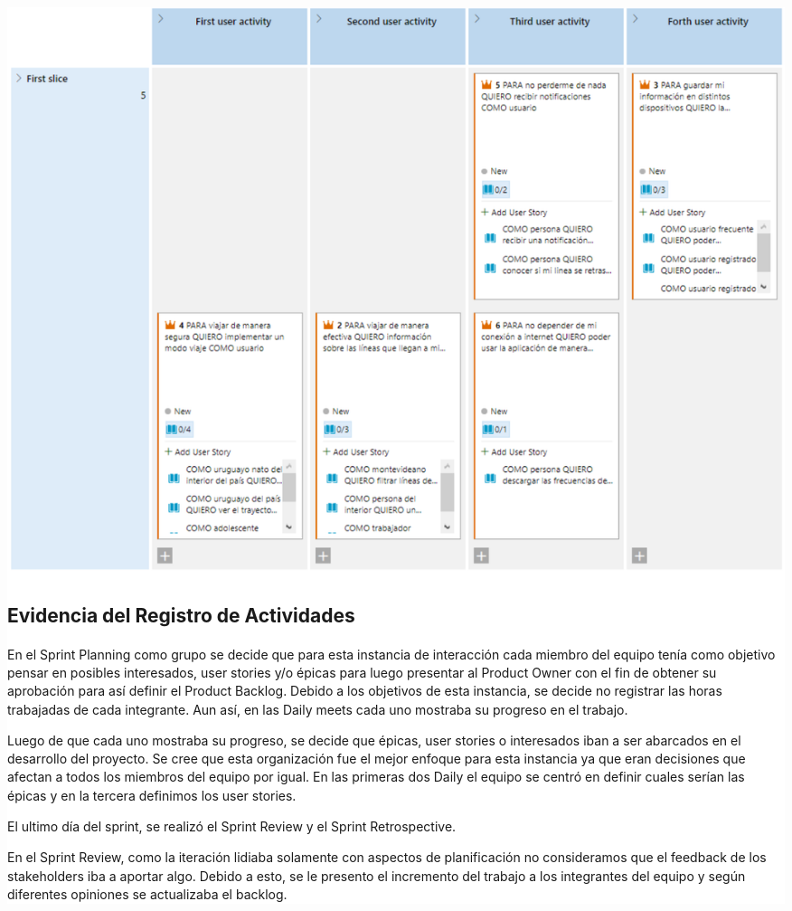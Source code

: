 <img src="images/foto3.png"/>

## Evidencia del Registro de Actividades

En el Sprint Planning como grupo se decide que para esta instancia de interacción cada miembro del equipo tenía como objetivo pensar en posibles interesados, user stories y/o épicas para luego presentar al Product Owner con el fin de obtener su aprobación para así definir el Product Backlog. Debido a los objetivos de esta instancia, se decide no registrar las horas trabajadas de cada integrante. Aun así, en las Daily meets cada uno mostraba su progreso en el trabajo.

Luego de que cada uno mostraba su progreso, se decide que épicas, user stories o interesados iban a ser abarcados en el desarrollo del proyecto. Se cree que esta organización fue el mejor enfoque para esta instancia ya que eran decisiones que afectan a todos los miembros del equipo por igual. En las primeras dos Daily el equipo se centró en definir cuales serían las épicas y en la tercera definimos los user stories.

El ultimo día del sprint, se realizó el Sprint Review y el Sprint Retrospective.

En el Sprint Review, como la iteración lidiaba solamente con aspectos de planificación no consideramos que el feedback de los stakeholders iba a aportar algo. Debido a esto, se le presento el incremento del trabajo a los integrantes del equipo y según diferentes opiniones se actualizaba el backlog.
